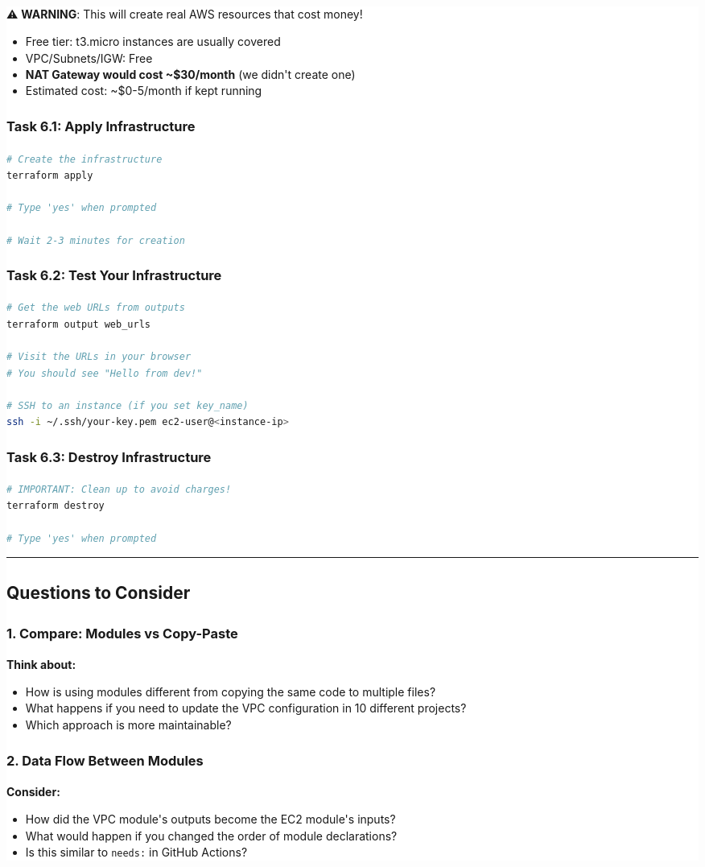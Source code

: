 ⚠️ **WARNING**: This will create real AWS resources that cost money!
- Free tier: t3.micro instances are usually covered
- VPC/Subnets/IGW: Free
- **NAT Gateway would cost ~$30/month** (we didn't create one)
- Estimated cost: ~$0-5/month if kept running

### Task 6.1: Apply Infrastructure

```bash
# Create the infrastructure
terraform apply

# Type 'yes' when prompted

# Wait 2-3 minutes for creation
```

### Task 6.2: Test Your Infrastructure

```bash
# Get the web URLs from outputs
terraform output web_urls

# Visit the URLs in your browser
# You should see "Hello from dev!"

# SSH to an instance (if you set key_name)
ssh -i ~/.ssh/your-key.pem ec2-user@<instance-ip>
```

### Task 6.3: Destroy Infrastructure

```bash
# IMPORTANT: Clean up to avoid charges!
terraform destroy

# Type 'yes' when prompted
```

---

## Questions to Consider

### 1. Compare: Modules vs Copy-Paste

**Think about:**
- How is using modules different from copying the same code to multiple files?
- What happens if you need to update the VPC configuration in 10 different projects?
- Which approach is more maintainable?

### 2. Data Flow Between Modules

**Consider:**
- How did the VPC module's outputs become the EC2 module's inputs?
- What would happen if you changed the order of module declarations?
- Is this similar to `needs:` in GitHub Actions?
